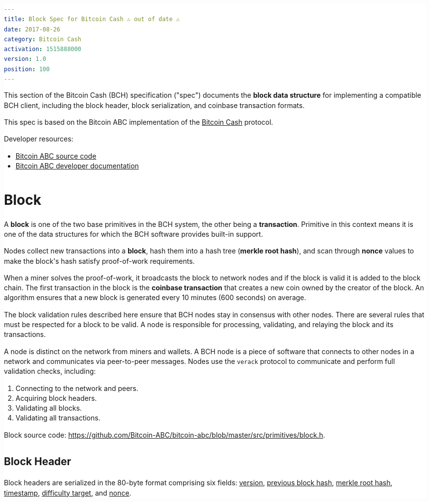 ```yaml
---
title: Block Spec for Bitcoin Cash ⚠️ out of date ⚠️
date: 2017-08-26
category: Bitcoin Cash
activation: 1515888000
version: 1.0
position: 100
---
```


This section of the Bitcoin Cash (BCH) specification ("spec") documents the **block data structure** for implementing a compatible BCH client, including the block header, block serialization, and coinbase transaction formats.

This spec is based on the Bitcoin ABC implementation of the [Bitcoin Cash](https://www.bitcoincash.org/) protocol.

Developer resources:
- [Bitcoin ABC source code](https://github.com/Bitcoin-ABC/bitcoin-abc)
- [Bitcoin ABC developer documentation](https://www.bitcoinabc.org/doc/dev/)

# Block
A **block** is one of the two base primitives in the BCH system, the other being a **transaction**. Primitive in this context means it is one of the data structures for which the BCH software provides built-in support.

Nodes collect new transactions into a **block**, hash them into a hash tree (**merkle root hash**), and scan through **nonce** values to make the block's hash satisfy proof-of-work requirements.

When a miner solves the proof-of-work, it broadcasts the block to network nodes and if the block is valid it is added to the block chain. The first transaction in the block is the **coinbase transaction** that creates a new coin owned by the creator of the block. An algorithm ensures that a new block is generated every 10 minutes (600 seconds) on average.

The block validation rules described here ensure that BCH nodes stay in consensus with other nodes. There are several rules that must be respected for a block to be valid. A node is responsible for processing, validating, and relaying the block and its transactions.

A node is distinct on the network from miners and wallets. A BCH node is a piece of software that connects to other nodes in a network and communicates via peer-to-peer messages. Nodes use the `verack` protocol to communicate and perform full validation checks, including:

1. Connecting to the network and peers.
2. Acquiring block headers.
3. Validating all blocks.
4. Validating all transactions.

Block source code: https://github.com/Bitcoin-ABC/bitcoin-abc/blob/master/src/primitives/block.h.

## Block Header
Block headers are serialized in the 80-byte format comprising six fields: [version](#version), [previous block hash](#previous-block-hash), [merkle root hash](#merkle-root-hash), [timestamp](#time), [difficulty target](target), and [nonce](#nonce).
